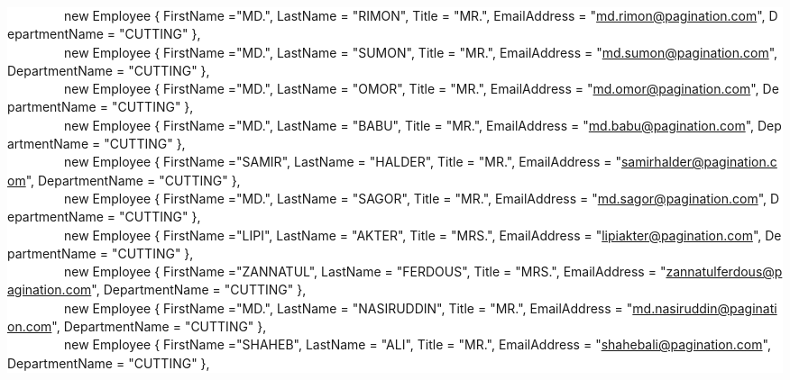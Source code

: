 &nbsp;&nbsp;&nbsp;&nbsp;&nbsp;&nbsp;&nbsp;&nbsp;&nbsp;&nbsp;&nbsp;&nbsp;&nbsp;&nbsp;&nbsp;&nbsp;<span class="cs__keyword">new</span>&nbsp;Employee&nbsp;{&nbsp;FirstName&nbsp;=<span class="cs__string">&quot;MD.&quot;</span>,&nbsp;LastName&nbsp;=&nbsp;<span class="cs__string">&quot;RIMON&quot;</span>,&nbsp;Title&nbsp;=&nbsp;<span class="cs__string">&quot;MR.&quot;</span>,&nbsp;EmailAddress&nbsp;=&nbsp;<span class="cs__string">&quot;md.rimon@pagination.com&quot;</span>,&nbsp;DepartmentName&nbsp;=&nbsp;<span class="cs__string">&quot;CUTTING&quot;</span>&nbsp;},&nbsp;
&nbsp;&nbsp;&nbsp;&nbsp;&nbsp;&nbsp;&nbsp;&nbsp;&nbsp;&nbsp;&nbsp;&nbsp;&nbsp;&nbsp;&nbsp;&nbsp;<span class="cs__keyword">new</span>&nbsp;Employee&nbsp;{&nbsp;FirstName&nbsp;=<span class="cs__string">&quot;MD.&quot;</span>,&nbsp;LastName&nbsp;=&nbsp;<span class="cs__string">&quot;SUMON&quot;</span>,&nbsp;Title&nbsp;=&nbsp;<span class="cs__string">&quot;MR.&quot;</span>,&nbsp;EmailAddress&nbsp;=&nbsp;<span class="cs__string">&quot;md.sumon@pagination.com&quot;</span>,&nbsp;DepartmentName&nbsp;=&nbsp;<span class="cs__string">&quot;CUTTING&quot;</span>&nbsp;},&nbsp;
&nbsp;&nbsp;&nbsp;&nbsp;&nbsp;&nbsp;&nbsp;&nbsp;&nbsp;&nbsp;&nbsp;&nbsp;&nbsp;&nbsp;&nbsp;&nbsp;<span class="cs__keyword">new</span>&nbsp;Employee&nbsp;{&nbsp;FirstName&nbsp;=<span class="cs__string">&quot;MD.&quot;</span>,&nbsp;LastName&nbsp;=&nbsp;<span class="cs__string">&quot;OMOR&quot;</span>,&nbsp;Title&nbsp;=&nbsp;<span class="cs__string">&quot;MR.&quot;</span>,&nbsp;EmailAddress&nbsp;=&nbsp;<span class="cs__string">&quot;md.omor@pagination.com&quot;</span>,&nbsp;DepartmentName&nbsp;=&nbsp;<span class="cs__string">&quot;CUTTING&quot;</span>&nbsp;},&nbsp;
&nbsp;&nbsp;&nbsp;&nbsp;&nbsp;&nbsp;&nbsp;&nbsp;&nbsp;&nbsp;&nbsp;&nbsp;&nbsp;&nbsp;&nbsp;&nbsp;<span class="cs__keyword">new</span>&nbsp;Employee&nbsp;{&nbsp;FirstName&nbsp;=<span class="cs__string">&quot;MD.&quot;</span>,&nbsp;LastName&nbsp;=&nbsp;<span class="cs__string">&quot;BABU&quot;</span>,&nbsp;Title&nbsp;=&nbsp;<span class="cs__string">&quot;MR.&quot;</span>,&nbsp;EmailAddress&nbsp;=&nbsp;<span class="cs__string">&quot;md.babu@pagination.com&quot;</span>,&nbsp;DepartmentName&nbsp;=&nbsp;<span class="cs__string">&quot;CUTTING&quot;</span>&nbsp;},&nbsp;
&nbsp;&nbsp;&nbsp;&nbsp;&nbsp;&nbsp;&nbsp;&nbsp;&nbsp;&nbsp;&nbsp;&nbsp;&nbsp;&nbsp;&nbsp;&nbsp;<span class="cs__keyword">new</span>&nbsp;Employee&nbsp;{&nbsp;FirstName&nbsp;=<span class="cs__string">&quot;SAMIR&quot;</span>,&nbsp;LastName&nbsp;=&nbsp;<span class="cs__string">&quot;HALDER&quot;</span>,&nbsp;Title&nbsp;=&nbsp;<span class="cs__string">&quot;MR.&quot;</span>,&nbsp;EmailAddress&nbsp;=&nbsp;<span class="cs__string">&quot;samirhalder@pagination.com&quot;</span>,&nbsp;DepartmentName&nbsp;=&nbsp;<span class="cs__string">&quot;CUTTING&quot;</span>&nbsp;},&nbsp;
&nbsp;&nbsp;&nbsp;&nbsp;&nbsp;&nbsp;&nbsp;&nbsp;&nbsp;&nbsp;&nbsp;&nbsp;&nbsp;&nbsp;&nbsp;&nbsp;<span class="cs__keyword">new</span>&nbsp;Employee&nbsp;{&nbsp;FirstName&nbsp;=<span class="cs__string">&quot;MD.&quot;</span>,&nbsp;LastName&nbsp;=&nbsp;<span class="cs__string">&quot;SAGOR&quot;</span>,&nbsp;Title&nbsp;=&nbsp;<span class="cs__string">&quot;MR.&quot;</span>,&nbsp;EmailAddress&nbsp;=&nbsp;<span class="cs__string">&quot;md.sagor@pagination.com&quot;</span>,&nbsp;DepartmentName&nbsp;=&nbsp;<span class="cs__string">&quot;CUTTING&quot;</span>&nbsp;},&nbsp;
&nbsp;&nbsp;&nbsp;&nbsp;&nbsp;&nbsp;&nbsp;&nbsp;&nbsp;&nbsp;&nbsp;&nbsp;&nbsp;&nbsp;&nbsp;&nbsp;<span class="cs__keyword">new</span>&nbsp;Employee&nbsp;{&nbsp;FirstName&nbsp;=<span class="cs__string">&quot;LIPI&quot;</span>,&nbsp;LastName&nbsp;=&nbsp;<span class="cs__string">&quot;AKTER&quot;</span>,&nbsp;Title&nbsp;=&nbsp;<span class="cs__string">&quot;MRS.&quot;</span>,&nbsp;EmailAddress&nbsp;=&nbsp;<span class="cs__string">&quot;lipiakter@pagination.com&quot;</span>,&nbsp;DepartmentName&nbsp;=&nbsp;<span class="cs__string">&quot;CUTTING&quot;</span>&nbsp;},&nbsp;
&nbsp;&nbsp;&nbsp;&nbsp;&nbsp;&nbsp;&nbsp;&nbsp;&nbsp;&nbsp;&nbsp;&nbsp;&nbsp;&nbsp;&nbsp;&nbsp;<span class="cs__keyword">new</span>&nbsp;Employee&nbsp;{&nbsp;FirstName&nbsp;=<span class="cs__string">&quot;ZANNATUL&quot;</span>,&nbsp;LastName&nbsp;=&nbsp;<span class="cs__string">&quot;FERDOUS&quot;</span>,&nbsp;Title&nbsp;=&nbsp;<span class="cs__string">&quot;MRS.&quot;</span>,&nbsp;EmailAddress&nbsp;=&nbsp;<span class="cs__string">&quot;zannatulferdous@pagination.com&quot;</span>,&nbsp;DepartmentName&nbsp;=&nbsp;<span class="cs__string">&quot;CUTTING&quot;</span>&nbsp;},&nbsp;
&nbsp;&nbsp;&nbsp;&nbsp;&nbsp;&nbsp;&nbsp;&nbsp;&nbsp;&nbsp;&nbsp;&nbsp;&nbsp;&nbsp;&nbsp;&nbsp;<span class="cs__keyword">new</span>&nbsp;Employee&nbsp;{&nbsp;FirstName&nbsp;=<span class="cs__string">&quot;MD.&quot;</span>,&nbsp;LastName&nbsp;=&nbsp;<span class="cs__string">&quot;NASIRUDDIN&quot;</span>,&nbsp;Title&nbsp;=&nbsp;<span class="cs__string">&quot;MR.&quot;</span>,&nbsp;EmailAddress&nbsp;=&nbsp;<span class="cs__string">&quot;md.nasiruddin@pagination.com&quot;</span>,&nbsp;DepartmentName&nbsp;=&nbsp;<span class="cs__string">&quot;CUTTING&quot;</span>&nbsp;},&nbsp;
&nbsp;&nbsp;&nbsp;&nbsp;&nbsp;&nbsp;&nbsp;&nbsp;&nbsp;&nbsp;&nbsp;&nbsp;&nbsp;&nbsp;&nbsp;&nbsp;<span class="cs__keyword">new</span>&nbsp;Employee&nbsp;{&nbsp;FirstName&nbsp;=<span class="cs__string">&quot;SHAHEB&quot;</span>,&nbsp;LastName&nbsp;=&nbsp;<span class="cs__string">&quot;ALI&quot;</span>,&nbsp;Title&nbsp;=&nbsp;<span class="cs__string">&quot;MR.&quot;</span>,&nbsp;EmailAddress&nbsp;=&nbsp;<span class="cs__string">&quot;shahebali@pagination.com&quot;</span>,&nbsp;DepartmentName&nbsp;=&nbsp;<span class="cs__string">&quot;CUTTING&quot;</span>&nbsp;},&nbsp;